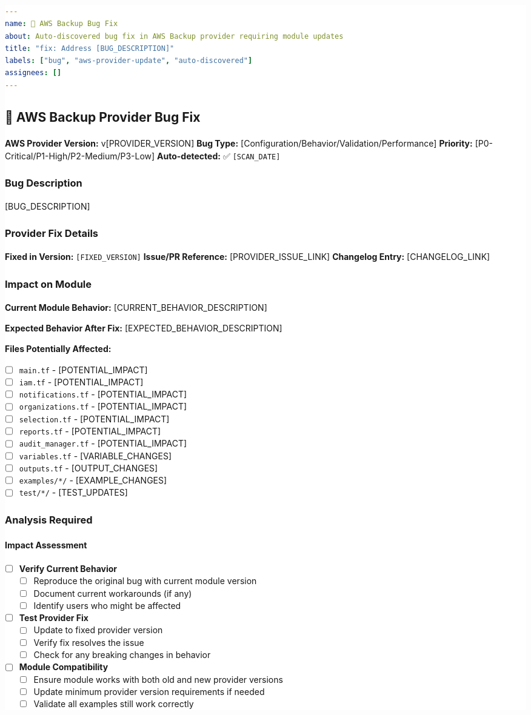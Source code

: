 ```yaml
---
name: 🐛 AWS Backup Bug Fix
about: Auto-discovered bug fix in AWS Backup provider requiring module updates
title: "fix: Address [BUG_DESCRIPTION]"
labels: ["bug", "aws-provider-update", "auto-discovered"]
assignees: []
---
```


## 🐛 AWS Backup Provider Bug Fix

**AWS Provider Version:** v[PROVIDER_VERSION]
**Bug Type:** [Configuration/Behavior/Validation/Performance]
**Priority:** [P0-Critical/P1-High/P2-Medium/P3-Low]
**Auto-detected:** ✅ `[SCAN_DATE]`

### Bug Description

[BUG_DESCRIPTION]

### Provider Fix Details
**Fixed in Version:** `[FIXED_VERSION]`
**Issue/PR Reference:** [PROVIDER_ISSUE_LINK]
**Changelog Entry:** [CHANGELOG_LINK]

### Impact on Module
**Current Module Behavior:**
[CURRENT_BEHAVIOR_DESCRIPTION]

**Expected Behavior After Fix:**
[EXPECTED_BEHAVIOR_DESCRIPTION]

**Files Potentially Affected:**
- [ ] `main.tf` - [POTENTIAL_IMPACT]
- [ ] `iam.tf` - [POTENTIAL_IMPACT]
- [ ] `notifications.tf` - [POTENTIAL_IMPACT]
- [ ] `organizations.tf` - [POTENTIAL_IMPACT]
- [ ] `selection.tf` - [POTENTIAL_IMPACT]
- [ ] `reports.tf` - [POTENTIAL_IMPACT]
- [ ] `audit_manager.tf` - [POTENTIAL_IMPACT]
- [ ] `variables.tf` - [VARIABLE_CHANGES]
- [ ] `outputs.tf` - [OUTPUT_CHANGES]
- [ ] `examples/*/` - [EXAMPLE_CHANGES]
- [ ] `test/*/` - [TEST_UPDATES]

### Analysis Required

#### Impact Assessment
- [ ] **Verify Current Behavior**
  - [ ] Reproduce the original bug with current module version
  - [ ] Document current workarounds (if any)
  - [ ] Identify users who might be affected
- [ ] **Test Provider Fix**
  - [ ] Update to fixed provider version
  - [ ] Verify fix resolves the issue
  - [ ] Check for any breaking changes in behavior
- [ ] **Module Compatibility**
  - [ ] Ensure module works with both old and new provider versions
  - [ ] Update minimum provider version requirements if needed
  - [ ] Validate all examples still work correctly
